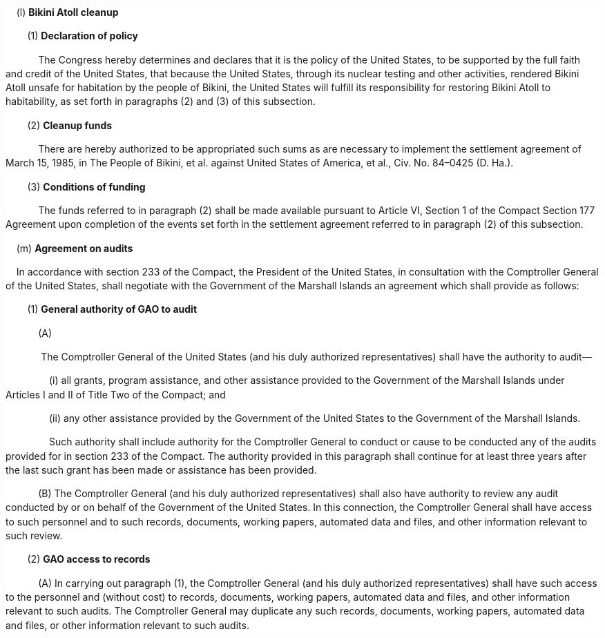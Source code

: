     (l) __Bikini Atoll cleanup__ 

        (1) __Declaration of policy__ 

            The Congress hereby determines and declares that it is the policy of the United States, to be supported by the full faith and credit of the United States, that because the United States, through its nuclear testing and other activities, rendered Bikini Atoll unsafe for habitation by the people of Bikini, the United States will fulfill its responsibility for restoring Bikini Atoll to habitability, as set forth in paragraphs (2) and (3) of this subsection.

        (2) __Cleanup funds__ 

            There are hereby authorized to be appropriated such sums as are necessary to implement the settlement agreement of March 15, 1985, in The People of Bikini, et al. against United States of America, et al., Civ. No. 84–0425 (D. Ha.).

        (3) __Conditions of funding__ 

            The funds referred to in paragraph (2) shall be made available pursuant to Article VI, Section 1 of the Compact Section 177 Agreement upon completion of the events set forth in the settlement agreement referred to in paragraph (2) of this subsection.

    (m) __Agreement on audits__ 

    In accordance with section 233 of the Compact, the President of the United States, in consultation with the Comptroller General of the United States, shall negotiate with the Government of the Marshall Islands an agreement which shall provide as follows:

        (1) __General authority of GAO to audit__ 

            (A)

             The Comptroller General of the United States (and his duly authorized representatives) shall have the authority to audit—

                (i) all grants, program assistance, and other assistance provided to the Government of the Marshall Islands under Articles I and II of Title Two of the Compact; and

                (ii) any other assistance provided by the Government of the United States to the Government of the Marshall Islands.

                Such authority shall include authority for the Comptroller General to conduct or cause to be conducted any of the audits provided for in section 233 of the Compact. The authority provided in this paragraph shall continue for at least three years after the last such grant has been made or assistance has been provided.

            (B) The Comptroller General (and his duly authorized representatives) shall also have authority to review any audit conducted by or on behalf of the Government of the United States. In this connection, the Comptroller General shall have access to such personnel and to such records, documents, working papers, automated data and files, and other information relevant to such review.

        (2) __GAO access to records__ 

            (A) In carrying out paragraph (1), the Comptroller General (and his duly authorized representatives) shall have such access to the personnel and (without cost) to records, documents, working papers, automated data and files, and other information relevant to such audits. The Comptroller General may duplicate any such records, documents, working papers, automated data and files, or other information relevant to such audits.
